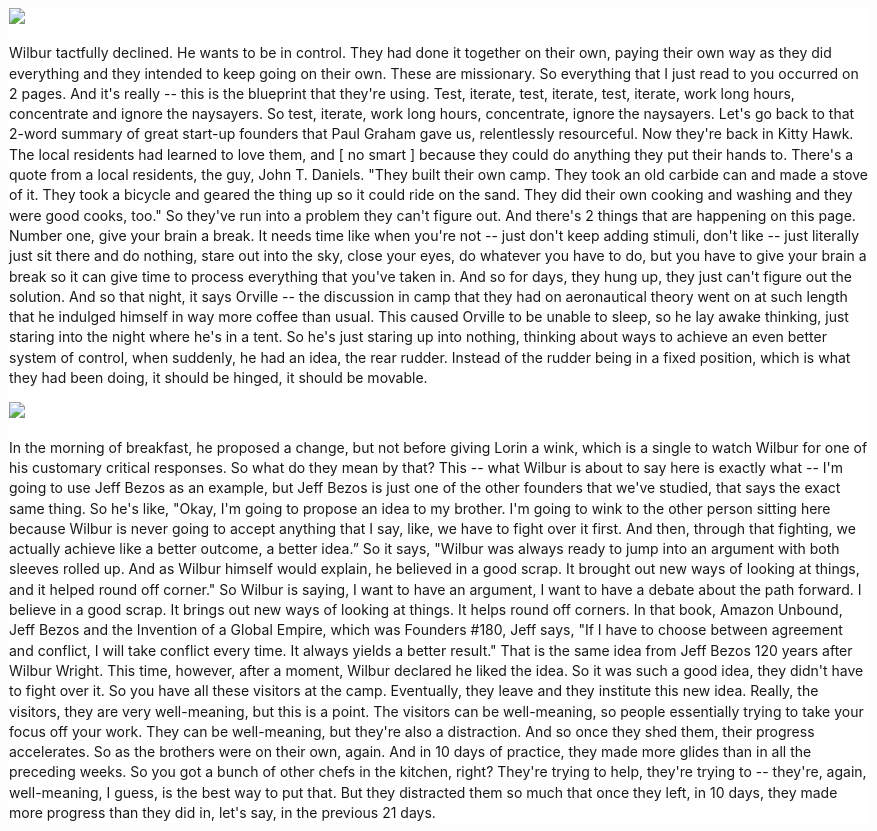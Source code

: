 ![](https://www.foundersnotes.com/static/images/new_icons/chevron-down-alt-thin.svg)

Wilbur tactfully declined. He wants to be in control. They had done it together on their own, paying their own way as they did everything and they intended to keep going on their own. These are missionary. So everything that I just read to you occurred on 2 pages. And it's really -- this is the blueprint that they're using. Test, iterate, test, iterate, test, iterate, work long hours, concentrate and ignore the naysayers. So test, iterate, work long hours, concentrate, ignore the naysayers. Let's go back to that 2-word summary of great start-up founders that Paul Graham gave us, relentlessly resourceful. Now they're back in Kitty Hawk. The local residents had learned to love them, and [ no smart ] because they could do anything they put their hands to. There's a quote from a local residents, the guy, John T. Daniels. "They built their own camp. They took an old carbide can and made a stove of it. They took a bicycle and geared the thing up so it could ride on the sand. They did their own cooking and washing and they were good cooks, too." So they've run into a problem they can't figure out. And there's 2 things that are happening on this page. Number one, give your brain a break. It needs time like when you're not -- just don't keep adding stimuli, don't like -- just literally just sit there and do nothing, stare out into the sky, close your eyes, do whatever you have to do, but you have to give your brain a break so it can give time to process everything that you've taken in. And so for days, they hung up, they just can't figure out the solution. And so that night, it says Orville -- the discussion in camp that they had on aeronautical theory went on at such length that he indulged himself in way more coffee than usual. This caused Orville to be unable to sleep, so he lay awake thinking, just staring into the night where he's in a tent. So he's just staring up into nothing, thinking about ways to achieve an even better system of control, when suddenly, he had an idea, the rear rudder. Instead of the rudder being in a fixed position, which is what they had been doing, it should be hinged, it should be movable.

![](https://www.foundersnotes.com/static/images/new_icons/chevron-down-alt-thin.svg)

In the morning of breakfast, he proposed a change, but not before giving Lorin a wink, which is a single to watch Wilbur for one of his customary critical responses. So what do they mean by that? This -- what Wilbur is about to say here is exactly what -- I'm going to use Jeff Bezos as an example, but Jeff Bezos is just one of the other founders that we've studied, that says the exact same thing. So he's like, "Okay, I'm going to propose an idea to my brother. I'm going to wink to the other person sitting here because Wilbur is never going to accept anything that I say, like, we have to fight over it first. And then, through that fighting, we actually achieve like a better outcome, a better idea.” So it says, "Wilbur was always ready to jump into an argument with both sleeves rolled up. And as Wilbur himself would explain, he believed in a good scrap. It brought out new ways of looking at things, and it helped round off corner." So Wilbur is saying, I want to have an argument, I want to have a debate about the path forward. I believe in a good scrap. It brings out new ways of looking at things. It helps round off corners. In that book, Amazon Unbound, Jeff Bezos and the Invention of a Global Empire, which was Founders #180, Jeff says, "If I have to choose between agreement and conflict, I will take conflict every time. It always yields a better result." That is the same idea from Jeff Bezos 120 years after Wilbur Wright. This time, however, after a moment, Wilbur declared he liked the idea. So it was such a good idea, they didn't have to fight over it. So you have all these visitors at the camp. Eventually, they leave and they institute this new idea. Really, the visitors, they are very well-meaning, but this is a point. The visitors can be well-meaning, so people essentially trying to take your focus off your work. They can be well-meaning, but they're also a distraction. And so once they shed them, their progress accelerates. So as the brothers were on their own, again. And in 10 days of practice, they made more glides than in all the preceding weeks. So you got a bunch of other chefs in the kitchen, right? They're trying to help, they're trying to -- they're, again, well-meaning, I guess, is the best way to put that. But they distracted them so much that once they left, in 10 days, they made more progress than they did in, let's say, in the previous 21 days.
